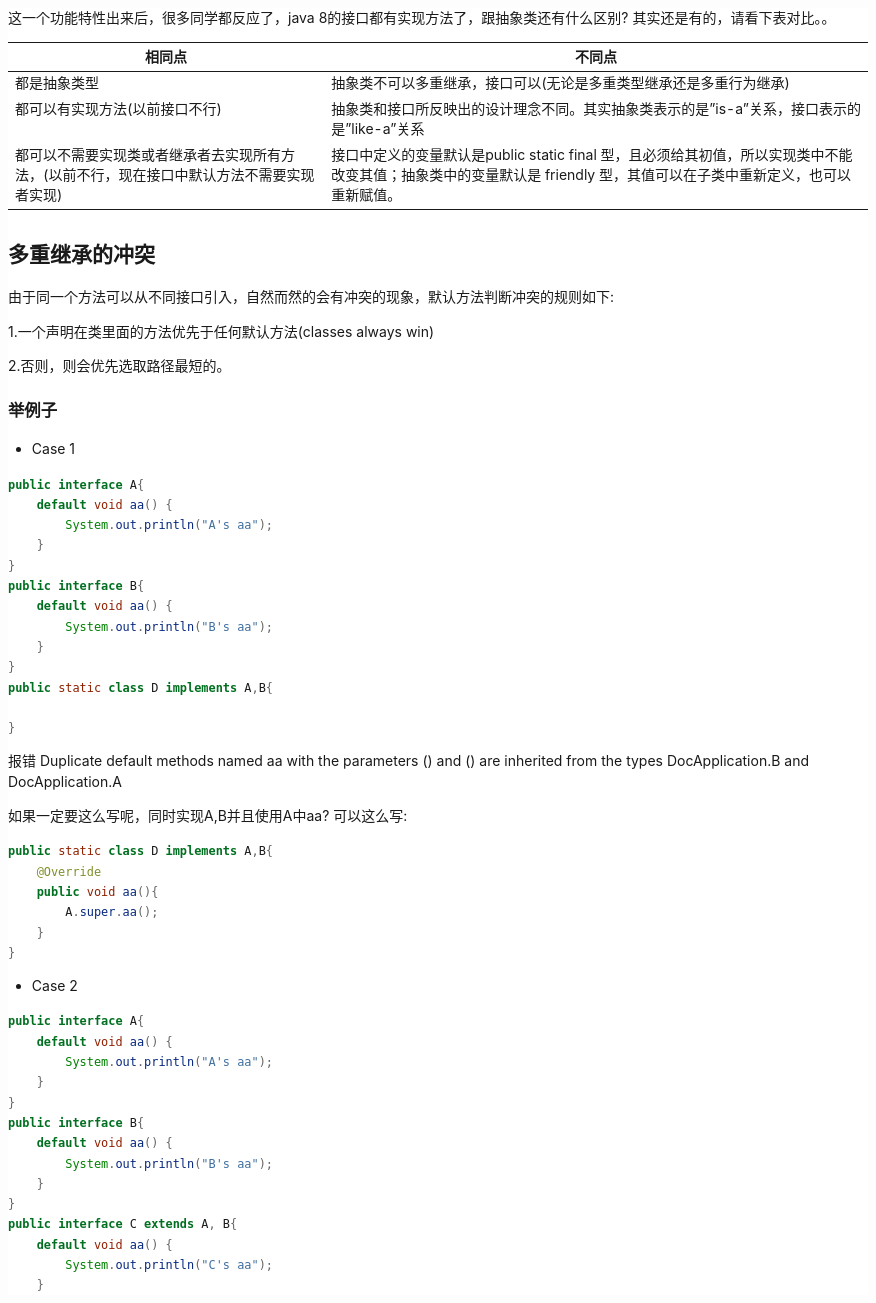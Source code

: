 这一个功能特性出来后，很多同学都反应了，java 8的接口都有实现方法了，跟抽象类还有什么区别? 其实还是有的，请看下表对比。。

| 相同点                                                       | 不同点                                                       |
| ------------------------------------------------------------ | ------------------------------------------------------------ |
| 都是抽象类型                                                 | 抽象类不可以多重继承，接口可以(无论是多重类型继承还是多重行为继承) |
| 都可以有实现方法(以前接口不行)                               | 抽象类和接口所反映出的设计理念不同。其实抽象类表示的是”is-a”关系，接口表示的是”like-a”关系 |
| 都可以不需要实现类或者继承者去实现所有方法，(以前不行，现在接口中默认方法不需要实现者实现) | 接口中定义的变量默认是public static final 型，且必须给其初值，所以实现类中不能改变其值；抽象类中的变量默认是 friendly 型，其值可以在子类中重新定义，也可以重新赋值。 |

## 多重继承的冲突

由于同一个方法可以从不同接口引入，自然而然的会有冲突的现象，默认方法判断冲突的规则如下:

1.一个声明在类里面的方法优先于任何默认方法(classes always win)

2.否则，则会优先选取路径最短的。

### 举例子

- Case 1

```java
public interface A{
	default void aa() {
		System.out.println("A's aa");
	}
}
public interface B{
	default void aa() {
		System.out.println("B's aa");
	}
}
public static class D implements A,B{
	
}
```

报错 Duplicate default methods named aa with the parameters () and () are inherited from the types DocApplication.B and DocApplication.A

如果一定要这么写呢，同时实现A,B并且使用A中aa? 可以这么写:

```java
public static class D implements A,B{
    @Override
    public void aa(){
        A.super.aa();
    }
}
```

- Case 2

```java
public interface A{
	default void aa() {
		System.out.println("A's aa");
	}
}
public interface B{
	default void aa() {
		System.out.println("B's aa");
	}
}
public interface C extends A, B{
	default void aa() {
		System.out.println("C's aa");
	}
```